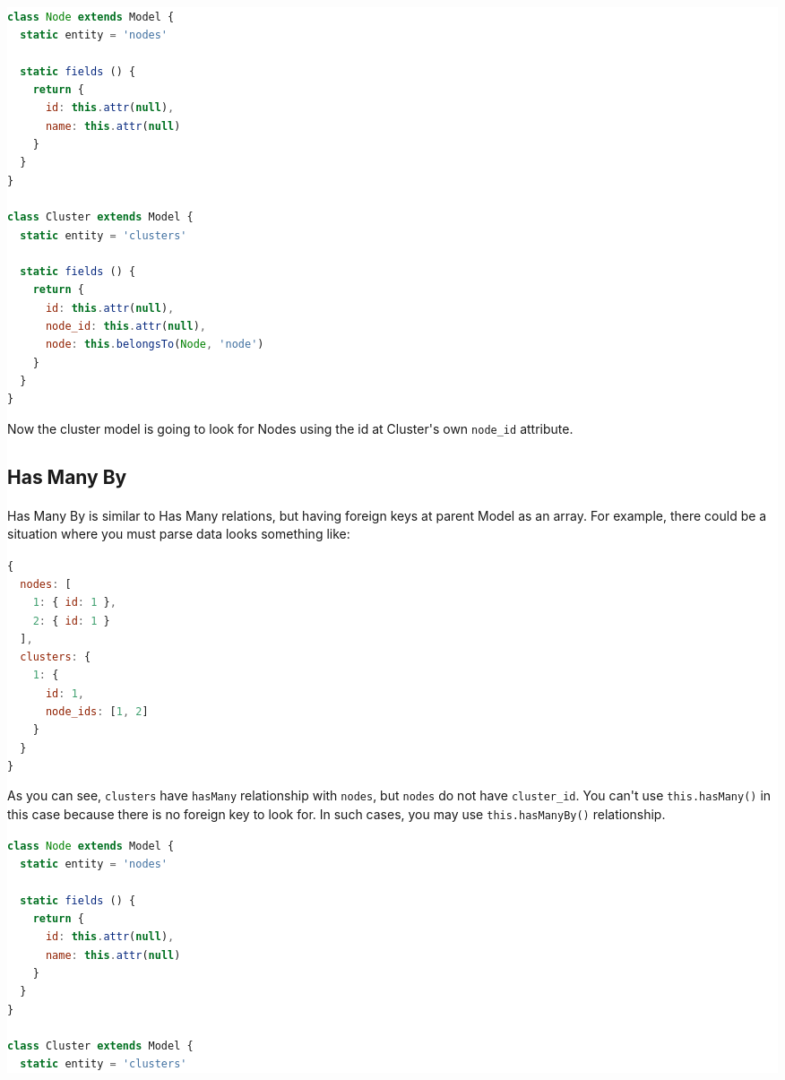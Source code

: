 ```js
class Node extends Model {
  static entity = 'nodes'

  static fields () {
    return {
      id: this.attr(null),
      name: this.attr(null)
    }
  }
}

class Cluster extends Model {
  static entity = 'clusters'

  static fields () {
    return {
      id: this.attr(null),
      node_id: this.attr(null),
      node: this.belongsTo(Node, 'node')
    }
  }
}
```

Now the cluster model is going to look for Nodes using the id at Cluster's own `node_id` attribute.

## Has Many By

Has Many By is similar to Has Many relations, but having foreign keys at parent Model as an array. For example, there could be a situation where you must parse data looks something like:

```js
{
  nodes: [
    1: { id: 1 },
    2: { id: 1 }
  ],
  clusters: {
    1: {
      id: 1,
      node_ids: [1, 2]
    }
  }
}
```

As you can see, `clusters` have `hasMany` relationship with `nodes`, but `nodes` do not have `cluster_id`. You can't use `this.hasMany()` in this case because there is no foreign key to look for. In such cases, you may use `this.hasManyBy()` relationship.

```js
class Node extends Model {
  static entity = 'nodes'

  static fields () {
    return {
      id: this.attr(null),
      name: this.attr(null)
    }
  }
}

class Cluster extends Model {
  static entity = 'clusters'

```